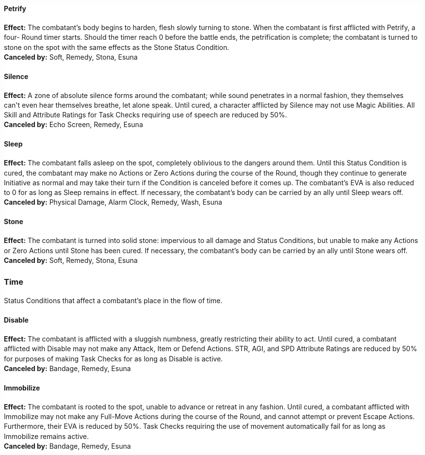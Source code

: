 #### Petrify
**Effect:** The combatant’s body begins to harden, flesh slowly turning
to stone. When the combatant is first afflicted with Petrify, a four-
Round timer starts. Should the timer reach 0 before the battle ends,
the petrification is complete; the combatant is turned to stone on the
spot with the same effects as the Stone Status Condition.  
**Canceled by:** Soft, Remedy, Stona, Esuna

#### Silence
**Effect:** A zone of absolute silence forms around the combatant; while
sound penetrates in a normal fashion, they themselves can't even
hear themselves breathe, let alone speak. Until cured, a character
afflicted by Silence may not use Magic Abilities. All Skill and Attribute
Ratings for Task Checks requiring use of speech are reduced by
50%.  
**Canceled by:** Echo Screen, Remedy, Esuna

#### Sleep
**Effect:** The combatant falls asleep on the spot, completely oblivious
to the dangers around them. Until this Status Condition is cured, the
combatant may make no Actions or Zero Actions during the course
of the Round, though they continue to generate Initiative as normal
and may take their turn if the Condition is canceled before it comes
up. The combatant’s EVA is also reduced to 0 for as long as Sleep
remains in effect. If necessary, the combatant’s body can be carried
by an ally until Sleep wears off.  
**Canceled by:** Physical Damage, Alarm Clock, Remedy, Wash, Esuna

#### Stone
**Effect:** The combatant is turned into solid stone: impervious to all
damage and Status Conditions, but unable to make any Actions or
Zero Actions until Stone has been cured. If necessary, the
combatant’s body can be carried by an ally until Stone wears off.  
**Canceled by:** Soft, Remedy, Stona, Esuna

### Time
Status Conditions that affect a combatant’s place in the flow of time.

#### Disable
**Effect:** The combatant is afflicted with a sluggish numbness, greatly
restricting their ability to act. Until cured, a combatant afflicted with
Disable may not make any Attack, Item or Defend Actions. STR, AGI,
and SPD Attribute Ratings are reduced by 50% for purposes of
making Task Checks for as long as Disable is active.  
**Canceled by:** Bandage, Remedy, Esuna

#### Immobilize
**Effect:** The combatant is rooted to the spot, unable to advance or
retreat in any fashion. Until cured, a combatant afflicted with
Immobilize may not make any Full-Move Actions during the course of
the Round, and cannot attempt or prevent Escape Actions.
Furthermore, their EVA is reduced by 50%. Task Checks requiring
the use of movement automatically fail for as long as Immobilize
remains active.  
**Canceled by:** Bandage, Remedy, Esuna
